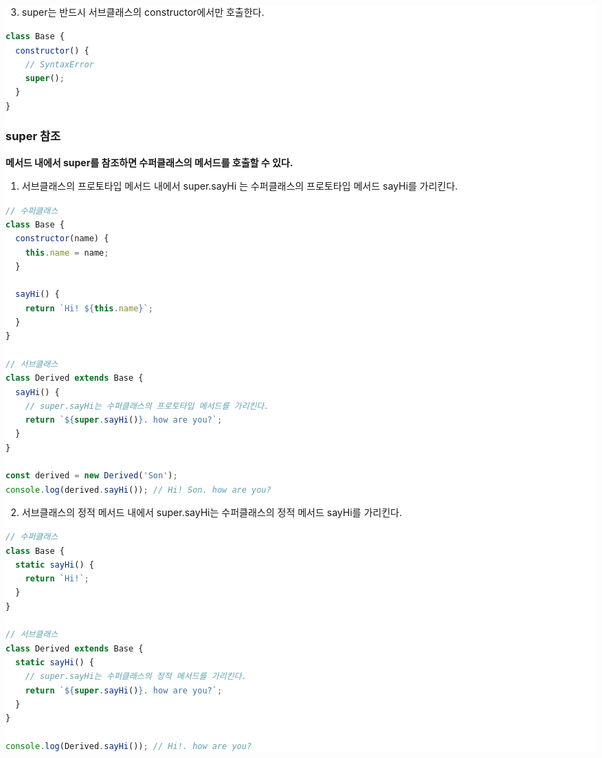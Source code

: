 3. super는 반드시 서브클래스의 constructor에서만 호출한다.

```jsx
class Base {
  constructor() {
    // SyntaxError
    super();
  }
}
```

### super 참조

**메서드 내에서 super를 참조하면 수퍼클래스의 메서드를 호출할 수 있다.**

1. 서브클래스의 프로토타입 메서드 내에서 super.sayHi 는 수퍼클래스의 프로토타입 메서드 sayHi를 가리킨다.

```jsx
// 수퍼클래스
class Base {
  constructor(name) {
    this.name = name;
  }

  sayHi() {
    return `Hi! ${this.name}`;
  }
}

// 서브클래스
class Derived extends Base {
  sayHi() {
    // super.sayHi는 수퍼클래스의 프로토타입 메서드를 가리킨다.
    return `${super.sayHi()}. how are you?`;
  }
}

const derived = new Derived('Son');
console.log(derived.sayHi()); // Hi! Son. how are you?
```

2. 서브클래스의 정적 메서드 내에서 super.sayHi는 수퍼클래스의 정적 메서드 sayHi를 가리킨다.

```jsx
// 수퍼클래스
class Base {
  static sayHi() {
    return `Hi!`;
  }
}

// 서브클래스
class Derived extends Base {
  static sayHi() {
    // super.sayHi는 수퍼클래스의 정적 메서드를 가리킨다.
    return `${super.sayHi()}. how are you?`;
  }
}

console.log(Derived.sayHi()); // Hi!. how are you?
```
